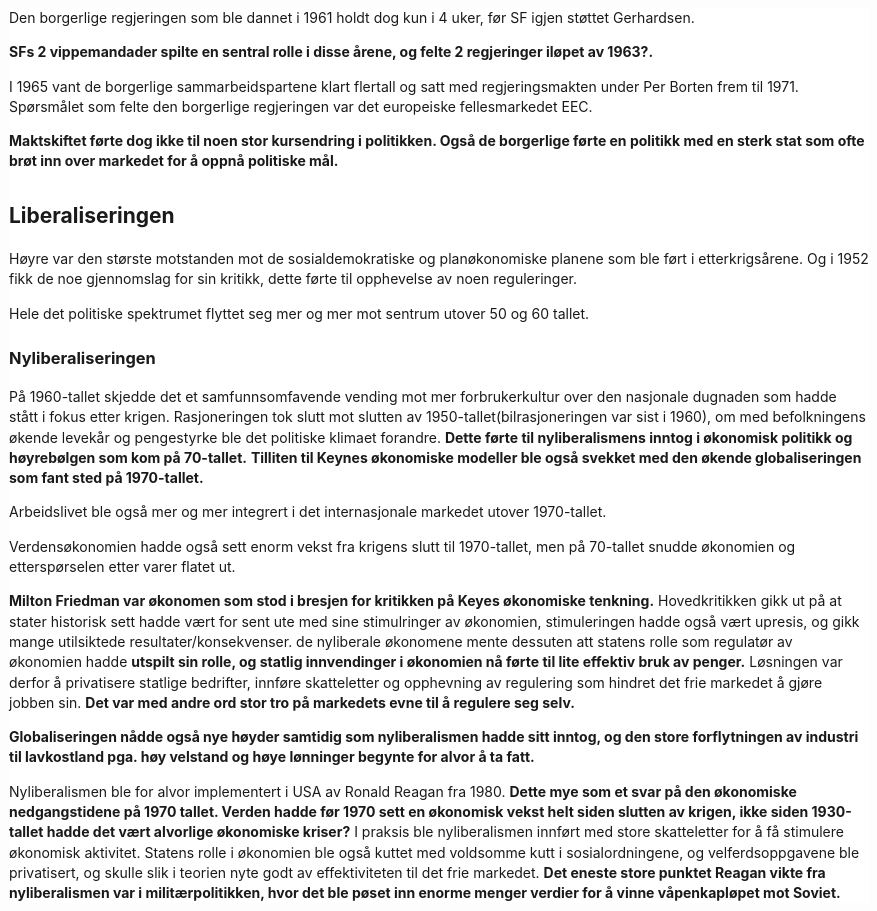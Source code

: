 Den borgerlige regjeringen som ble dannet i 1961 holdt dog kun i 4 uker, før SF igjen støttet Gerhardsen.

**SFs 2 vippemandader spilte en sentral rolle i disse årene, og felte 2 regjeringer iløpet av 1963?.**

I 1965 vant de borgerlige sammarbeidspartene klart flertall og satt med regjeringsmakten under Per Borten frem til 1971. Spørsmålet som felte den borgerlige regjeringen var det europeiske fellesmarkedet EEC.

**Maktskiftet førte dog ikke til noen stor kursendring i politikken. Også de borgerlige førte en politikk med en sterk stat som ofte brøt inn over markedet for å oppnå politiske mål.**


## Liberaliseringen
Høyre var den største motstanden mot de sosialdemokratiske og planøkonomiske planene som ble ført i etterkrigsårene. Og i 1952 fikk de noe gjennomslag for sin kritikk, dette førte til opphevelse av noen reguleringer.

Hele det politiske spektrumet flyttet seg mer og mer mot sentrum utover 50 og 60 tallet.

### Nyliberaliseringen
På 1960-tallet skjedde det et samfunnsomfavende vending mot mer forbrukerkultur over den nasjonale dugnaden som hadde stått i fokus etter krigen. Rasjoneringen tok slutt mot slutten av 1950-tallet(bilrasjoneringen var sist i 1960), om med befolkningens økende levekår og pengestyrke ble det politiske klimaet forandre. **Dette førte til nyliberalismens inntog i økonomisk politikk og høyrebølgen som kom på 70-tallet.** **Tilliten til Keynes økonomiske modeller ble også svekket med den økende globaliseringen som fant sted på 1970-tallet.**

Arbeidslivet ble også mer og mer integrert i det internasjonale markedet utover 1970-tallet.

Verdensøkonomien hadde også sett enorm vekst fra krigens slutt til 1970-tallet, men på 70-tallet snudde økonomien og etterspørselen etter varer flatet ut.

**Milton Friedman var økonomen som stod i bresjen for kritikken på Keyes økonomiske tenkning.** Hovedkritikken gikk ut på at stater historisk sett hadde vært for sent ute med sine stimulringer av økonomien, stimuleringen hadde også vært upresis, og gikk mange utilsiktede resultater/konsekvenser. de nyliberale økonomene mente dessuten att statens rolle som regulatør av økonomien hadde **utspilt sin rolle, og statlig innvendinger i økonomien nå førte til lite effektiv bruk av penger.** Løsningen var derfor å privatisere statlige bedrifter, innføre skatteletter og opphevning av regulering som hindret det frie markedet å gjøre jobben sin. **Det var med andre ord stor tro på markedets evne til å regulere seg selv.**

**Globaliseringen nådde også nye høyder samtidig som nyliberalismen hadde sitt inntog, og den store forflytningen av industri til lavkostland pga. høy velstand og høye lønninger begynte for alvor å ta fatt.**

Nyliberalismen ble for alvor implementert i USA av Ronald Reagan fra 1980. **Dette mye som et svar på den økonomiske nedgangstidene på 1970 tallet. Verden hadde før 1970 sett en økonomisk vekst helt siden slutten av krigen, ikke siden 1930-tallet hadde det vært alvorlige økonomiske kriser?** I praksis ble nyliberalismen innført med store skatteletter for å få stimulere økonomisk aktivitet. Statens rolle i økonomien ble også kuttet med voldsomme kutt i sosialordningene, og velferdsoppgavene ble privatisert, og skulle slik i teorien nyte godt av effektiviteten til det frie markedet. **Det eneste store punktet Reagan vikte fra nyliberalismen var i militærpolitikken, hvor det ble pøset inn enorme menger verdier for å vinne våpenkapløpet mot Soviet.**
